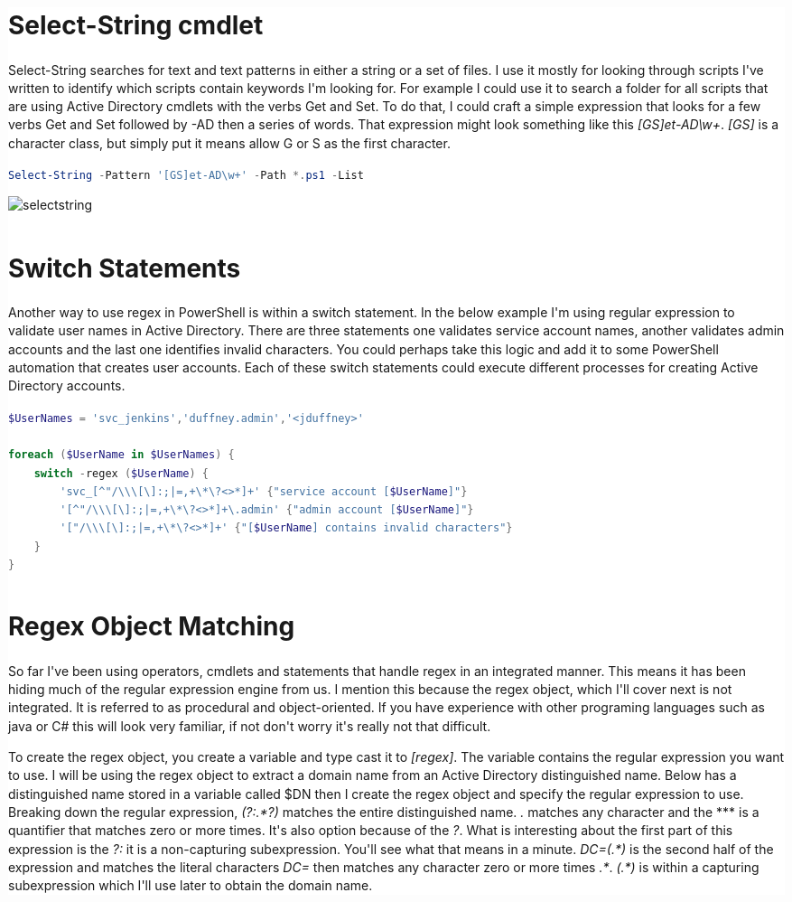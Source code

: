 # Select-String cmdlet

Select-String searches for text and text patterns in either a string or a set of files. I use it mostly for looking through scripts I've written to identify which scripts
contain keywords I'm looking for. For example I could use it to search a folder for all scripts that are using Active Directory cmdlets with the verbs Get and Set. To do that, I 
could craft a simple expression that looks for a few verbs Get and Set followed by -AD then a series of words. That expression might look something like this *[GS]et-AD\w+*.
*[GS]* is a character class, but simply put it means allow G or S as the first character.

```powershell
Select-String -Pattern '[GS]et-AD\w+' -Path *.ps1 -List
```

![selectstring](/img/posts/Practical-Guide-for-Using-Regex-in-PowerShell/selectstring.png "selectstring")

# Switch Statements

Another way to use regex in PowerShell is within a switch statement. In the below example I'm using regular expression to validate user names in Active Directory. There are
three statements one validates service account names, another validates admin accounts and the last one identifies invalid characters. You could perhaps take this logic and 
add it to some PowerShell automation that creates user accounts. Each of these switch statements could execute different processes for creating Active Directory accounts. 

```powershell
$UserNames = 'svc_jenkins','duffney.admin','<jduffney>'

foreach ($UserName in $UserNames) {
    switch -regex ($UserName) {
        'svc_[^"/\\\[\]:;|=,+\*\?<>*]+' {"service account [$UserName]"}
        '[^"/\\\[\]:;|=,+\*\?<>*]+\.admin' {"admin account [$UserName]"}
        '["/\\\[\]:;|=,+\*\?<>*]+' {"[$UserName] contains invalid characters"}
    }   
}
```

# Regex Object Matching

So far I've been using operators, cmdlets and statements that handle regex in an integrated manner. This means it has been hiding much of the regular expression engine from us.
I mention this because the regex object, which I'll cover next is not integrated. It is referred to as procedural and object-oriented. If you have experience with other programing
languages such as java or C# this will look very familiar, if not don't worry it's really not that difficult.

To create the regex object, you create a variable and type cast it to *[regex]*. The variable contains the regular expression you want to use. I will be using the regex object to
extract a domain name from an Active Directory distinguished name. Below has a distinguished name stored in a variable called $DN then I create the regex object and specify the
regular expression to use. Breaking down the regular expression, *(?:.\*?)* matches the entire distinguished name. *.* matches any character and the *** is a quantifier that matches zero or more times.
It's also option because of the *?*. What is interesting about the first part of this expression is the *?:* it is a non-capturing subexpression. You'll see what that means in a minute.
*DC=(.\*)* is the second half of the expression and matches the literal characters *DC=* then matches any character zero or more times *.\**. *(.\*)* is within a capturing subexpression which I'll use
later to obtain the domain name.
